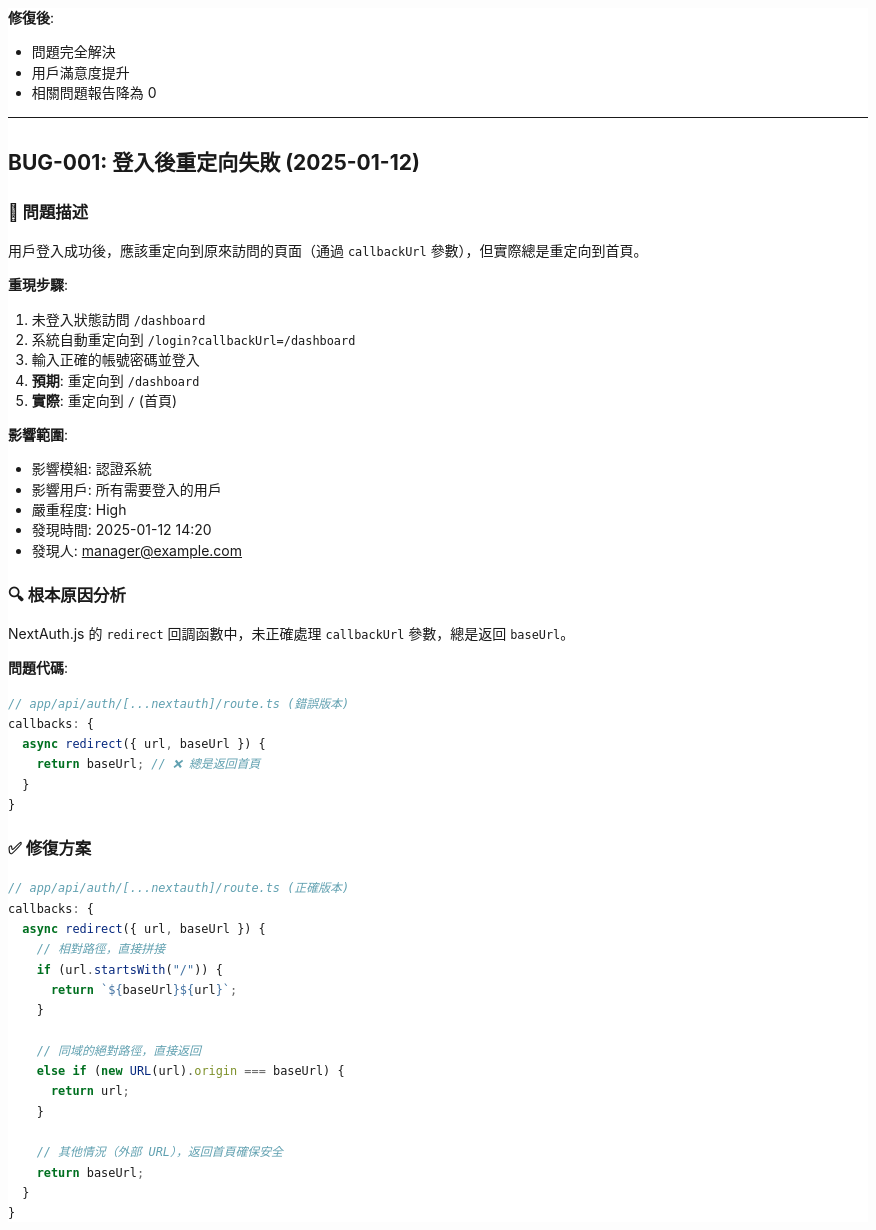 **修復後**:
- 問題完全解決
- 用戶滿意度提升
- 相關問題報告降為 0

---

## BUG-001: 登入後重定向失敗 (2025-01-12)

### 🐛 問題描述

用戶登入成功後，應該重定向到原來訪問的頁面（通過 `callbackUrl` 參數），但實際總是重定向到首頁。

**重現步驟**:
1. 未登入狀態訪問 `/dashboard`
2. 系統自動重定向到 `/login?callbackUrl=/dashboard`
3. 輸入正確的帳號密碼並登入
4. **預期**: 重定向到 `/dashboard`
5. **實際**: 重定向到 `/` (首頁)

**影響範圍**:
- 影響模組: 認證系統
- 影響用戶: 所有需要登入的用戶
- 嚴重程度: High
- 發現時間: 2025-01-12 14:20
- 發現人: manager@example.com

### 🔍 根本原因分析

NextAuth.js 的 `redirect` 回調函數中，未正確處理 `callbackUrl` 參數，總是返回 `baseUrl`。

**問題代碼**:
```typescript
// app/api/auth/[...nextauth]/route.ts (錯誤版本)
callbacks: {
  async redirect({ url, baseUrl }) {
    return baseUrl; // ❌ 總是返回首頁
  }
}
```

### ✅ 修復方案

```typescript
// app/api/auth/[...nextauth]/route.ts (正確版本)
callbacks: {
  async redirect({ url, baseUrl }) {
    // 相對路徑，直接拼接
    if (url.startsWith("/")) {
      return `${baseUrl}${url}`;
    }

    // 同域的絕對路徑，直接返回
    else if (new URL(url).origin === baseUrl) {
      return url;
    }

    // 其他情況（外部 URL），返回首頁確保安全
    return baseUrl;
  }
}
```
